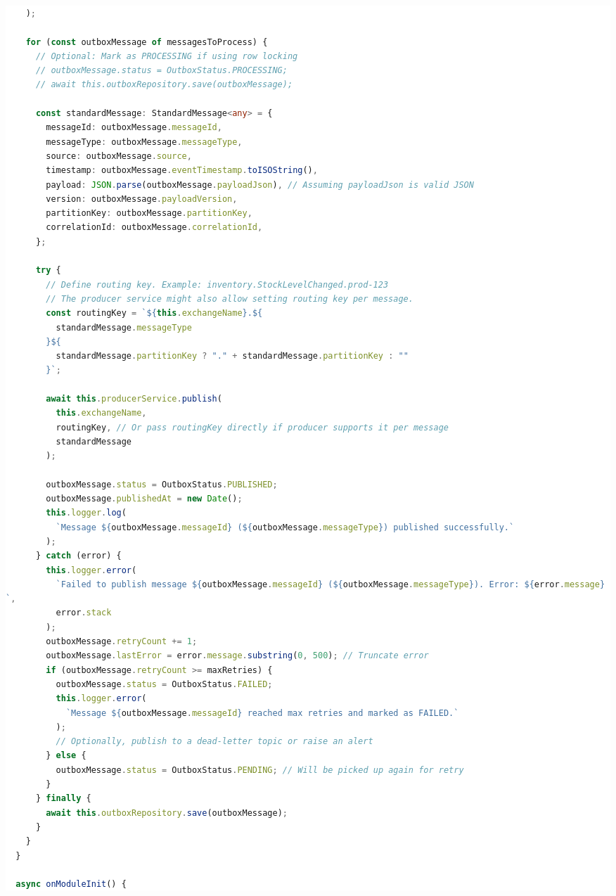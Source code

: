 ```typescript
    );

    for (const outboxMessage of messagesToProcess) {
      // Optional: Mark as PROCESSING if using row locking
      // outboxMessage.status = OutboxStatus.PROCESSING;
      // await this.outboxRepository.save(outboxMessage);

      const standardMessage: StandardMessage<any> = {
        messageId: outboxMessage.messageId,
        messageType: outboxMessage.messageType,
        source: outboxMessage.source,
        timestamp: outboxMessage.eventTimestamp.toISOString(),
        payload: JSON.parse(outboxMessage.payloadJson), // Assuming payloadJson is valid JSON
        version: outboxMessage.payloadVersion,
        partitionKey: outboxMessage.partitionKey,
        correlationId: outboxMessage.correlationId,
      };

      try {
        // Define routing key. Example: inventory.StockLevelChanged.prod-123
        // The producer service might also allow setting routing key per message.
        const routingKey = `${this.exchangeName}.${
          standardMessage.messageType
        }${
          standardMessage.partitionKey ? "." + standardMessage.partitionKey : ""
        }`;

        await this.producerService.publish(
          this.exchangeName,
          routingKey, // Or pass routingKey directly if producer supports it per message
          standardMessage
        );

        outboxMessage.status = OutboxStatus.PUBLISHED;
        outboxMessage.publishedAt = new Date();
        this.logger.log(
          `Message ${outboxMessage.messageId} (${outboxMessage.messageType}) published successfully.`
        );
      } catch (error) {
        this.logger.error(
          `Failed to publish message ${outboxMessage.messageId} (${outboxMessage.messageType}). Error: ${error.message}`,
          error.stack
        );
        outboxMessage.retryCount += 1;
        outboxMessage.lastError = error.message.substring(0, 500); // Truncate error
        if (outboxMessage.retryCount >= maxRetries) {
          outboxMessage.status = OutboxStatus.FAILED;
          this.logger.error(
            `Message ${outboxMessage.messageId} reached max retries and marked as FAILED.`
          );
          // Optionally, publish to a dead-letter topic or raise an alert
        } else {
          outboxMessage.status = OutboxStatus.PENDING; // Will be picked up again for retry
        }
      } finally {
        await this.outboxRepository.save(outboxMessage);
      }
    }
  }

  async onModuleInit() {
```
